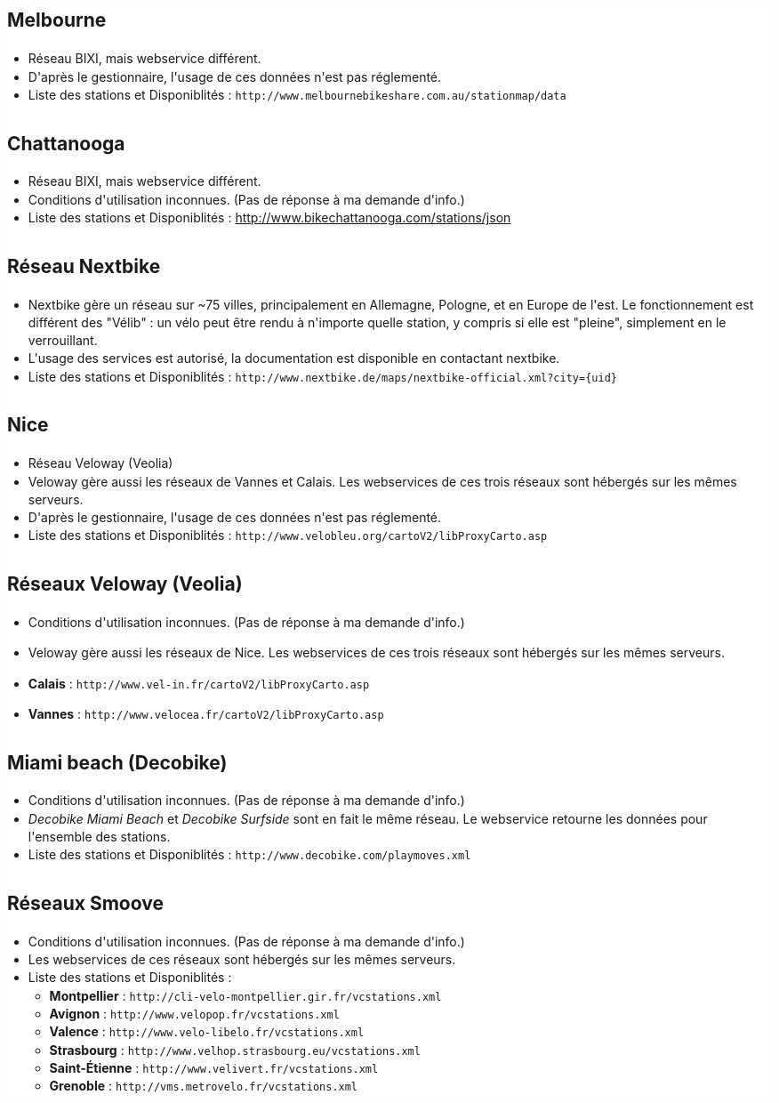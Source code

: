 ## Melbourne

* Réseau BIXI, mais webservice différent.
* D'après le gestionnaire, l'usage de ces données n'est pas réglementé.
* Liste des stations et Disponiblités : `http://www.melbournebikeshare.com.au/stationmap/data`

## Chattanooga

* Réseau BIXI, mais webservice différent.
* Conditions d'utilisation inconnues. (Pas de réponse à ma demande d'info.)
* Liste des stations et Disponiblités : http://www.bikechattanooga.com/stations/json

## Réseau Nextbike

* Nextbike gère un réseau sur ~75 villes, principalement en Allemagne, Pologne, et en Europe de l'est. Le fonctionnement est différent des "Vélib" : un vélo peut être rendu à n'importe quelle station, y compris si elle est "pleine", simplement en le verrouillant.
* L'usage des services est autorisé, la documentation est disponible en contactant nextbike.
* Liste des stations et Disponiblités :  `http://www.nextbike.de/maps/nextbike-official.xml?city={uid}`
	
## Nice

* Réseau Veloway (Veolia)
* Veloway gère aussi les réseaux de Vannes et Calais. Les webservices de ces trois réseaux sont hébergés sur les mêmes serveurs.
* D'après le gestionnaire, l'usage de ces données n'est pas réglementé.
* Liste des stations et Disponiblités : `http://www.velobleu.org/cartoV2/libProxyCarto.asp`

## Réseaux Veloway (Veolia)

* Conditions d'utilisation inconnues. (Pas de réponse à ma demande d'info.)
* Veloway gère aussi les réseaux de Nice. Les webservices de ces trois réseaux sont hébergés sur les mêmes serveurs.

* **Calais** : `http://www.vel-in.fr/cartoV2/libProxyCarto.asp`
* **Vannes** : `http://www.velocea.fr/cartoV2/libProxyCarto.asp`

## Miami beach (Decobike)

* Conditions d'utilisation inconnues. (Pas de réponse à ma demande d'info.)
* *Decobike Miami Beach* et *Decobike Surfside* sont en fait le même réseau. Le webservice retourne les données pour l'ensemble des stations.
* Liste des stations et Disponiblités : `http://www.decobike.com/playmoves.xml`

## Réseaux Smoove

* Conditions d'utilisation inconnues. (Pas de réponse à ma demande d'info.)
* Les webservices de ces réseaux sont hébergés sur les mêmes serveurs.
* Liste des stations et Disponiblités :
	* **Montpellier** : `http://cli-velo-montpellier.gir.fr/vcstations.xml`
	* **Avignon** : `http://www.velopop.fr/vcstations.xml`
	* **Valence** : `http://www.velo-libelo.fr/vcstations.xml`
	* **Strasbourg** : `http://www.velhop.strasbourg.eu/vcstations.xml`
	* **Saint-Étienne** : `http://www.velivert.fr/vcstations.xml`
	* **Grenoble** : `http://vms.metrovelo.fr/vcstations.xml`
